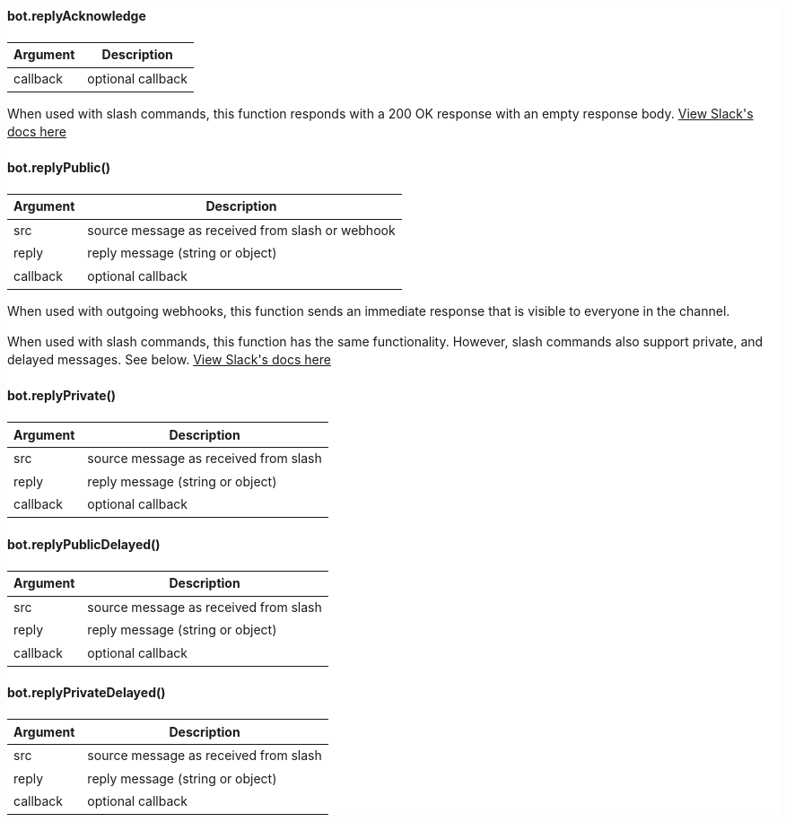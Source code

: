 #### bot.replyAcknowledge

| Argument | Description
|---  |---
| callback | optional callback

When used with slash commands, this function responds with a 200 OK response
with an empty response body.
[View Slack's docs here](https://api.slack.com/slash-commands)



#### bot.replyPublic()

| Argument | Description
|---  |---
| src | source message as received from slash or webhook
| reply | reply message (string or object)
| callback | optional callback

When used with outgoing webhooks, this function sends an immediate response that is visible to everyone in the channel.

When used with slash commands, this function has the same functionality. However,
slash commands also support private, and delayed messages. See below.
[View Slack's docs here](https://api.slack.com/slash-commands)

#### bot.replyPrivate()

| Argument | Description
|---  |---
| src | source message as received from slash
| reply | reply message (string or object)
| callback | optional callback


#### bot.replyPublicDelayed()

| Argument | Description
|---  |---
| src | source message as received from slash
| reply | reply message (string or object)
| callback | optional callback

#### bot.replyPrivateDelayed()

| Argument | Description
|---  |---
| src | source message as received from slash
| reply | reply message (string or object)
| callback | optional callback
